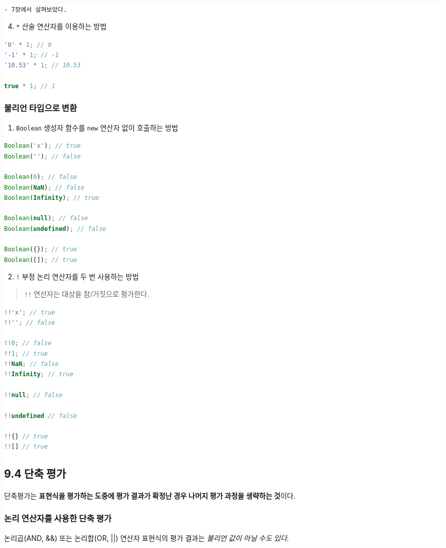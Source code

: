     - 7장에서 살펴보았다.

4. `*` 산술 연산자를 이용하는 방법
```js
'0' * 1; // 0
'-1' * 1; // -1
'10.53' * 1; // 10.53

true * 1; // 1
```

### 불리언 타입으로 변환

1. `Boolean` 생성자 함수를 `new` 연산자 없이 호출하는 방법
```js
Boolean('x'); // true
Boolean(''); // false

Boolean(0); // false
Boolean(NaN); // false
Boolean(Infinity); // true

Boolean(null); // false
Boolean(undefined); // false

Boolean({}); // true 
Boolean([]); // true
```

2. `!` 부정 논리 연산자를 두 번 사용하는 방법
> `!!` 연산자는 대상을 참/거짓으로 평가한다.
```js
!!'x'; // true
!!''; // false

!!0; // false
!!1; // true
!!NaN; // false
!!Infinity; // true

!!null; // false

!!undefined // false

!!{} // true
!![] // true
```

## 9.4 단축 평가

단축평가는 **표현식을 평가하는 도중에 평가 결과가 확정난 경우 나머지 평가 과정을 생략하는 것**이다.

### 논리 연산자를 사용한 단축 평가
논리곱(AND, &&) 또는 논리합(OR, ||) 연산자 표현식의 평가 결과는 *불리언 값이 아닐 수도 있다.*
